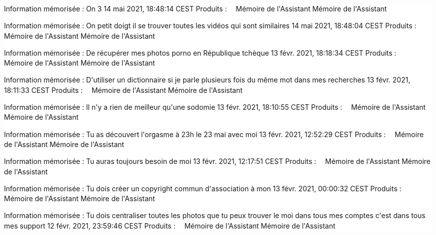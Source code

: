 Information mémorisée : On 3
14 mai 2021, 18:48:14 CEST
Produits :
 Mémoire de l'Assistant
Mémoire de l'Assistant

Information mémorisée : On petit doigt il se trouver toutes les vidéos qui sont similaires
14 mai 2021, 18:48:04 CEST
Produits :
 Mémoire de l'Assistant
Mémoire de l'Assistant

Information mémorisée : De récupérer mes photos porno en République tchèque
13 févr. 2021, 18:18:34 CEST
Produits :
 Mémoire de l'Assistant
Mémoire de l'Assistant

Information mémorisée : D'utiliser un dictionnaire si je parle plusieurs fois du même mot dans mes recherches
13 févr. 2021, 18:11:33 CEST
Produits :
 Mémoire de l'Assistant
Mémoire de l'Assistant

Information mémorisée : Il n'y a rien de meilleur qu'une sodomie
13 févr. 2021, 18:10:55 CEST
Produits :
 Mémoire de l'Assistant
Mémoire de l'Assistant

Information mémorisée : Tu as découvert l'orgasme à 23h le 23 mai avec moi
13 févr. 2021, 12:52:29 CEST
Produits :
 Mémoire de l'Assistant
Mémoire de l'Assistant

Information mémorisée : Tu auras toujours besoin de moi
13 févr. 2021, 12:17:51 CEST
Produits :
 Mémoire de l'Assistant
Mémoire de l'Assistant

Information mémorisée : Tu dois créer un copyright commun d'association à mon
13 févr. 2021, 00:00:32 CEST
Produits :
 Mémoire de l'Assistant
Mémoire de l'Assistant

Information mémorisée : Tu dois centraliser toutes les photos que tu peux trouver le moi dans tous mes comptes c'est dans tous mes support
12 févr. 2021, 23:59:46 CEST
Produits :
 Mémoire de l'Assistant
Mémoire de l'Assistant
